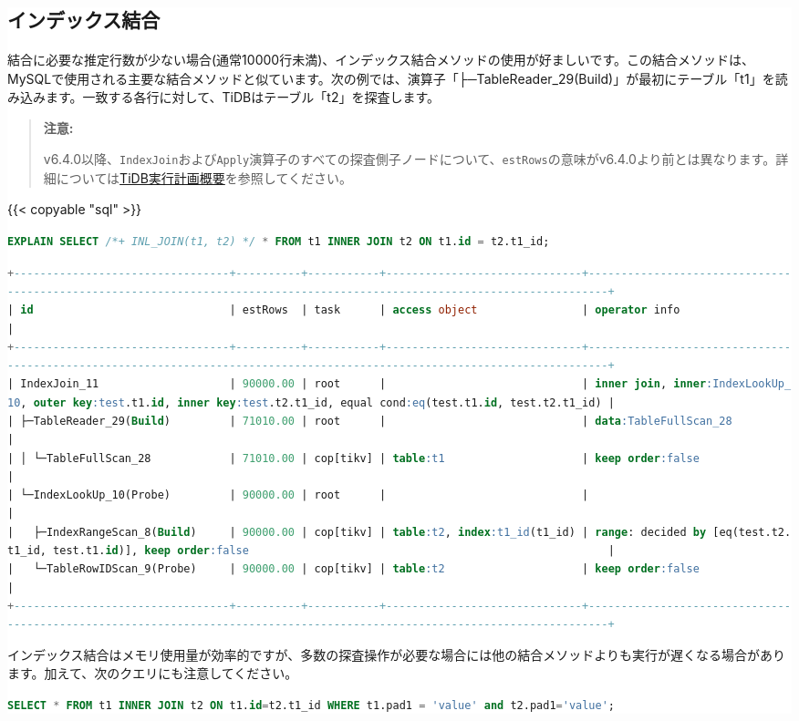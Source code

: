 ## インデックス結合

結合に必要な推定行数が少ない場合(通常10000行未満)、インデックス結合メソッドの使用が好ましいです。この結合メソッドは、MySQLで使用される主要な結合メソッドと似ています。次の例では、演算子「├─TableReader_29(Build)」が最初にテーブル「t1」を読み込みます。一致する各行に対して、TiDBはテーブル「t2」を探査します。

> **注意:**
>
> v6.4.0以降、`IndexJoin`および`Apply`演算子のすべての探査側子ノードについて、`estRows`の意味がv6.4.0より前とは異なります。詳細については[TiDB実行計画概要](/explain-overview.md#understand-explain-output)を参照してください。

{{< copyable "sql" >}}

```sql
EXPLAIN SELECT /*+ INL_JOIN(t1, t2) */ * FROM t1 INNER JOIN t2 ON t1.id = t2.t1_id;
```

```sql
+---------------------------------+----------+-----------+------------------------------+---------------------------------------------------------------------------------------------------------------------------+
| id                              | estRows  | task      | access object                | operator info                                                                                                             |
+---------------------------------+----------+-----------+------------------------------+---------------------------------------------------------------------------------------------------------------------------+
| IndexJoin_11                    | 90000.00 | root      |                              | inner join, inner:IndexLookUp_10, outer key:test.t1.id, inner key:test.t2.t1_id, equal cond:eq(test.t1.id, test.t2.t1_id) |
| ├─TableReader_29(Build)         | 71010.00 | root      |                              | data:TableFullScan_28                                                                                                     |
| │ └─TableFullScan_28            | 71010.00 | cop[tikv] | table:t1                     | keep order:false                                                                                                          |
| └─IndexLookUp_10(Probe)         | 90000.00 | root      |                              |                                                                                                                           |
|   ├─IndexRangeScan_8(Build)     | 90000.00 | cop[tikv] | table:t2, index:t1_id(t1_id) | range: decided by [eq(test.t2.t1_id, test.t1.id)], keep order:false                                                       |
|   └─TableRowIDScan_9(Probe)     | 90000.00 | cop[tikv] | table:t2                     | keep order:false                                                                                                          |
+---------------------------------+----------+-----------+------------------------------+---------------------------------------------------------------------------------------------------------------------------+
```

インデックス結合はメモリ使用量が効率的ですが、多数の探査操作が必要な場合には他の結合メソッドよりも実行が遅くなる場合があります。加えて、次のクエリにも注意してください。

```sql
SELECT * FROM t1 INNER JOIN t2 ON t1.id=t2.t1_id WHERE t1.pad1 = 'value' and t2.pad1='value';
```
